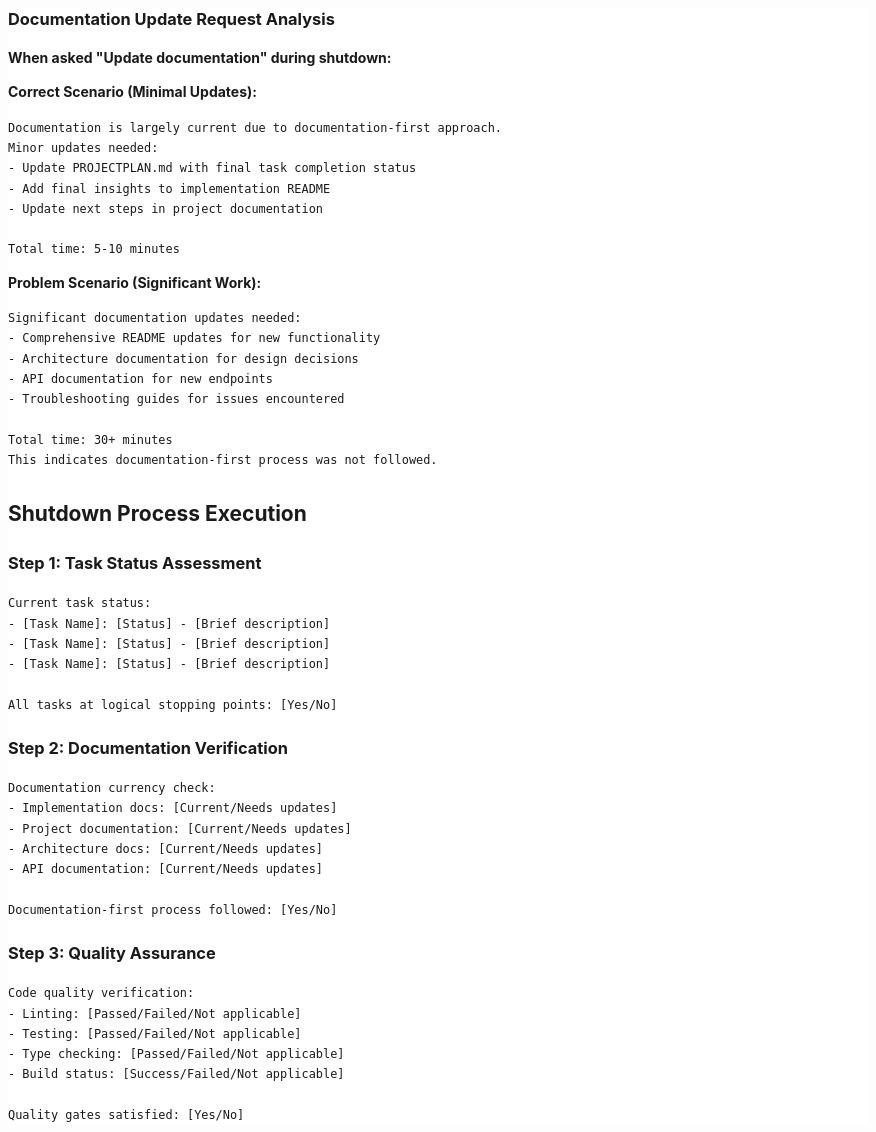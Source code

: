 ### Documentation Update Request Analysis

**When asked "Update documentation" during shutdown:**

**Correct Scenario (Minimal Updates):**
```
Documentation is largely current due to documentation-first approach.
Minor updates needed:
- Update PROJECTPLAN.md with final task completion status
- Add final insights to implementation README
- Update next steps in project documentation

Total time: 5-10 minutes
```

**Problem Scenario (Significant Work):**
```
Significant documentation updates needed:
- Comprehensive README updates for new functionality
- Architecture documentation for design decisions
- API documentation for new endpoints
- Troubleshooting guides for issues encountered

Total time: 30+ minutes
This indicates documentation-first process was not followed.
```

## Shutdown Process Execution

### Step 1: Task Status Assessment
```
Current task status:
- [Task Name]: [Status] - [Brief description]
- [Task Name]: [Status] - [Brief description]
- [Task Name]: [Status] - [Brief description]

All tasks at logical stopping points: [Yes/No]
```

### Step 2: Documentation Verification
```
Documentation currency check:
- Implementation docs: [Current/Needs updates]
- Project documentation: [Current/Needs updates]
- Architecture docs: [Current/Needs updates]
- API documentation: [Current/Needs updates]

Documentation-first process followed: [Yes/No]
```

### Step 3: Quality Assurance
```
Code quality verification:
- Linting: [Passed/Failed/Not applicable]
- Testing: [Passed/Failed/Not applicable]
- Type checking: [Passed/Failed/Not applicable]
- Build status: [Success/Failed/Not applicable]

Quality gates satisfied: [Yes/No]
```
